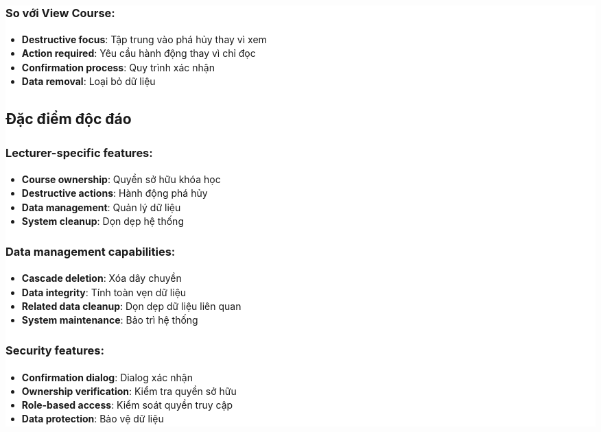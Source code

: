 ### So với View Course:
- **Destructive focus**: Tập trung vào phá hủy thay vì xem
- **Action required**: Yêu cầu hành động thay vì chỉ đọc
- **Confirmation process**: Quy trình xác nhận
- **Data removal**: Loại bỏ dữ liệu

## Đặc điểm độc đáo

### Lecturer-specific features:
- **Course ownership**: Quyền sở hữu khóa học
- **Destructive actions**: Hành động phá hủy
- **Data management**: Quản lý dữ liệu
- **System cleanup**: Dọn dẹp hệ thống

### Data management capabilities:
- **Cascade deletion**: Xóa dây chuyền
- **Data integrity**: Tính toàn vẹn dữ liệu
- **Related data cleanup**: Dọn dẹp dữ liệu liên quan
- **System maintenance**: Bảo trì hệ thống

### Security features:
- **Confirmation dialog**: Dialog xác nhận
- **Ownership verification**: Kiểm tra quyền sở hữu
- **Role-based access**: Kiểm soát quyền truy cập
- **Data protection**: Bảo vệ dữ liệu 